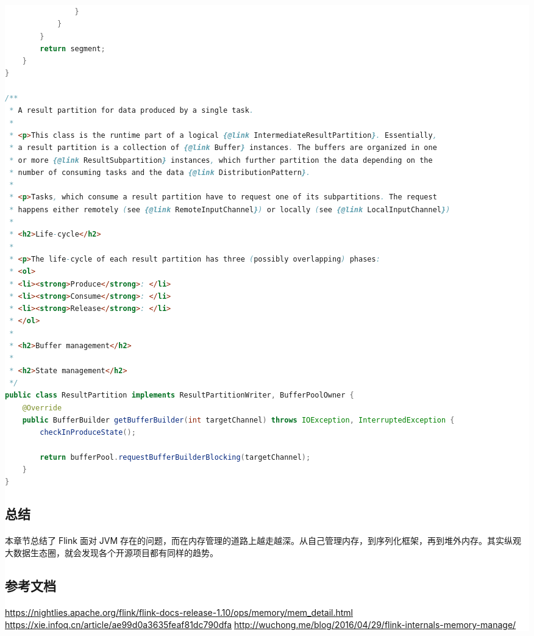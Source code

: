 ```java
				}
			}
		}
		return segment;
	}
}

/**
 * A result partition for data produced by a single task.
 *
 * <p>This class is the runtime part of a logical {@link IntermediateResultPartition}. Essentially,
 * a result partition is a collection of {@link Buffer} instances. The buffers are organized in one
 * or more {@link ResultSubpartition} instances, which further partition the data depending on the
 * number of consuming tasks and the data {@link DistributionPattern}.
 *
 * <p>Tasks, which consume a result partition have to request one of its subpartitions. The request
 * happens either remotely (see {@link RemoteInputChannel}) or locally (see {@link LocalInputChannel})
 *
 * <h2>Life-cycle</h2>
 *
 * <p>The life-cycle of each result partition has three (possibly overlapping) phases:
 * <ol>
 * <li><strong>Produce</strong>: </li>
 * <li><strong>Consume</strong>: </li>
 * <li><strong>Release</strong>: </li>
 * </ol>
 *
 * <h2>Buffer management</h2>
 *
 * <h2>State management</h2>
 */
public class ResultPartition implements ResultPartitionWriter, BufferPoolOwner {
    @Override
	public BufferBuilder getBufferBuilder(int targetChannel) throws IOException, InterruptedException {
		checkInProduceState();

		return bufferPool.requestBufferBuilderBlocking(targetChannel);
	}
}
```


## 总结

本章节总结了 Flink 面对 JVM 存在的问题，而在内存管理的道路上越走越深。从自己管理内存，到序列化框架，再到堆外内存。其实纵观大数据生态圈，就会发现各个开源项目都有同样的趋势。

## 参考文档
https://nightlies.apache.org/flink/flink-docs-release-1.10/ops/memory/mem_detail.html
https://xie.infoq.cn/article/ae99d0a3635feaf81dc790dfa
http://wuchong.me/blog/2016/04/29/flink-internals-memory-manage/